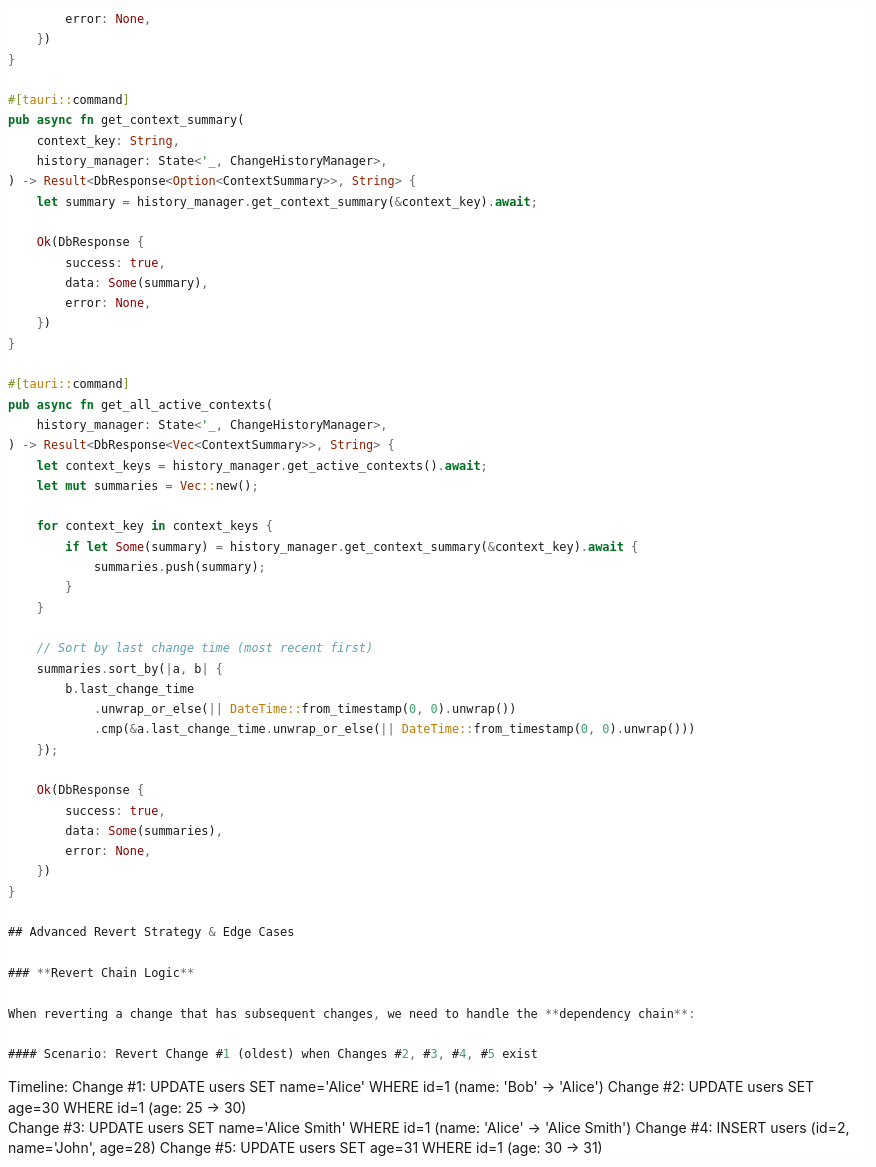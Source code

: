 ```rust
        error: None,
    })
}

#[tauri::command]
pub async fn get_context_summary(
    context_key: String,
    history_manager: State<'_, ChangeHistoryManager>,
) -> Result<DbResponse<Option<ContextSummary>>, String> {
    let summary = history_manager.get_context_summary(&context_key).await;
    
    Ok(DbResponse {
        success: true,
        data: Some(summary),
        error: None,
    })
}

#[tauri::command]
pub async fn get_all_active_contexts(
    history_manager: State<'_, ChangeHistoryManager>,
) -> Result<DbResponse<Vec<ContextSummary>>, String> {
    let context_keys = history_manager.get_active_contexts().await;
    let mut summaries = Vec::new();
    
    for context_key in context_keys {
        if let Some(summary) = history_manager.get_context_summary(&context_key).await {
            summaries.push(summary);
        }
    }
    
    // Sort by last change time (most recent first)
    summaries.sort_by(|a, b| {
        b.last_change_time
            .unwrap_or_else(|| DateTime::from_timestamp(0, 0).unwrap())
            .cmp(&a.last_change_time.unwrap_or_else(|| DateTime::from_timestamp(0, 0).unwrap()))
    });
    
    Ok(DbResponse {
        success: true,
        data: Some(summaries),
        error: None,
    })
}

## Advanced Revert Strategy & Edge Cases

### **Revert Chain Logic**

When reverting a change that has subsequent changes, we need to handle the **dependency chain**:

#### Scenario: Revert Change #1 (oldest) when Changes #2, #3, #4, #5 exist

```
Timeline:
Change #1: UPDATE users SET name='Alice' WHERE id=1 (name: 'Bob' → 'Alice')
Change #2: UPDATE users SET age=30 WHERE id=1 (age: 25 → 30)  
Change #3: UPDATE users SET name='Alice Smith' WHERE id=1 (name: 'Alice' → 'Alice Smith')
Change #4: INSERT users (id=2, name='John', age=28)
Change #5: UPDATE users SET age=31 WHERE id=1 (age: 30 → 31)
